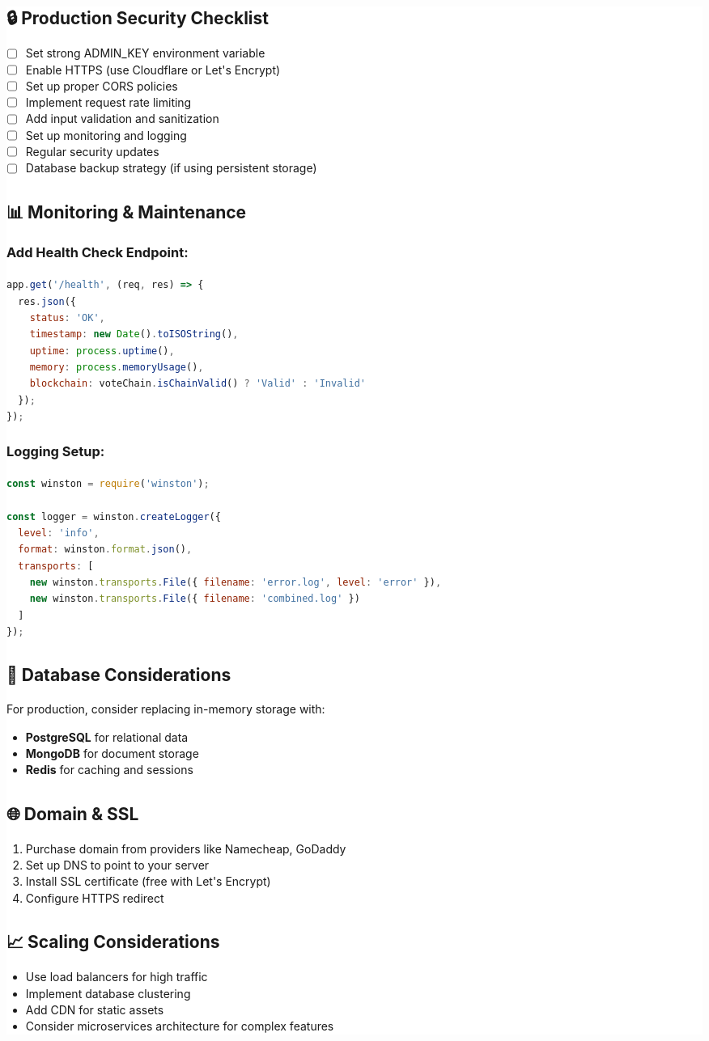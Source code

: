## 🔒 Production Security Checklist

- [ ] Set strong ADMIN_KEY environment variable
- [ ] Enable HTTPS (use Cloudflare or Let's Encrypt)
- [ ] Set up proper CORS policies
- [ ] Implement request rate limiting
- [ ] Add input validation and sanitization
- [ ] Set up monitoring and logging
- [ ] Regular security updates
- [ ] Database backup strategy (if using persistent storage)

## 📊 Monitoring & Maintenance

### Add Health Check Endpoint:
```javascript
app.get('/health', (req, res) => {
  res.json({
    status: 'OK',
    timestamp: new Date().toISOString(),
    uptime: process.uptime(),
    memory: process.memoryUsage(),
    blockchain: voteChain.isChainValid() ? 'Valid' : 'Invalid'
  });
});
```

### Logging Setup:
```javascript
const winston = require('winston');

const logger = winston.createLogger({
  level: 'info',
  format: winston.format.json(),
  transports: [
    new winston.transports.File({ filename: 'error.log', level: 'error' }),
    new winston.transports.File({ filename: 'combined.log' })
  ]
});
```

## 💾 Database Considerations

For production, consider replacing in-memory storage with:
- **PostgreSQL** for relational data
- **MongoDB** for document storage
- **Redis** for caching and sessions

## 🌐 Domain & SSL

1. Purchase domain from providers like Namecheap, GoDaddy
2. Set up DNS to point to your server
3. Install SSL certificate (free with Let's Encrypt)
4. Configure HTTPS redirect

## 📈 Scaling Considerations

- Use load balancers for high traffic
- Implement database clustering
- Add CDN for static assets
- Consider microservices architecture for complex features